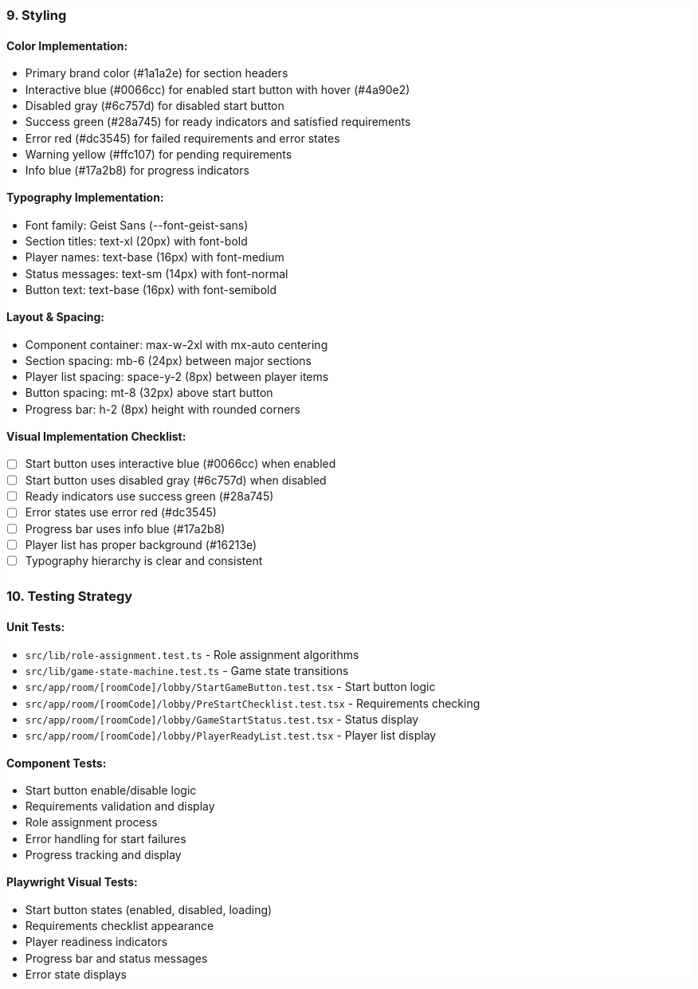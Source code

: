 ### 9. Styling

**Color Implementation:**
- Primary brand color (#1a1a2e) for section headers
- Interactive blue (#0066cc) for enabled start button with hover (#4a90e2)
- Disabled gray (#6c757d) for disabled start button
- Success green (#28a745) for ready indicators and satisfied requirements
- Error red (#dc3545) for failed requirements and error states
- Warning yellow (#ffc107) for pending requirements
- Info blue (#17a2b8) for progress indicators

**Typography Implementation:**
- Font family: Geist Sans (--font-geist-sans)
- Section titles: text-xl (20px) with font-bold
- Player names: text-base (16px) with font-medium
- Status messages: text-sm (14px) with font-normal
- Button text: text-base (16px) with font-semibold

**Layout & Spacing:**
- Component container: max-w-2xl with mx-auto centering
- Section spacing: mb-6 (24px) between major sections
- Player list spacing: space-y-2 (8px) between player items
- Button spacing: mt-8 (32px) above start button
- Progress bar: h-2 (8px) height with rounded corners

**Visual Implementation Checklist:**
- [ ] Start button uses interactive blue (#0066cc) when enabled
- [ ] Start button uses disabled gray (#6c757d) when disabled
- [ ] Ready indicators use success green (#28a745)
- [ ] Error states use error red (#dc3545)
- [ ] Progress bar uses info blue (#17a2b8)
- [ ] Player list has proper background (#16213e)
- [ ] Typography hierarchy is clear and consistent

### 10. Testing Strategy

**Unit Tests:**
- `src/lib/role-assignment.test.ts` - Role assignment algorithms
- `src/lib/game-state-machine.test.ts` - Game state transitions
- `src/app/room/[roomCode]/lobby/StartGameButton.test.tsx` - Start button logic
- `src/app/room/[roomCode]/lobby/PreStartChecklist.test.tsx` - Requirements checking
- `src/app/room/[roomCode]/lobby/GameStartStatus.test.tsx` - Status display
- `src/app/room/[roomCode]/lobby/PlayerReadyList.test.tsx` - Player list display

**Component Tests:**
- Start button enable/disable logic
- Requirements validation and display
- Role assignment process
- Error handling for start failures
- Progress tracking and display

**Playwright Visual Tests:**
- Start button states (enabled, disabled, loading)
- Requirements checklist appearance
- Player readiness indicators
- Progress bar and status messages
- Error state displays
